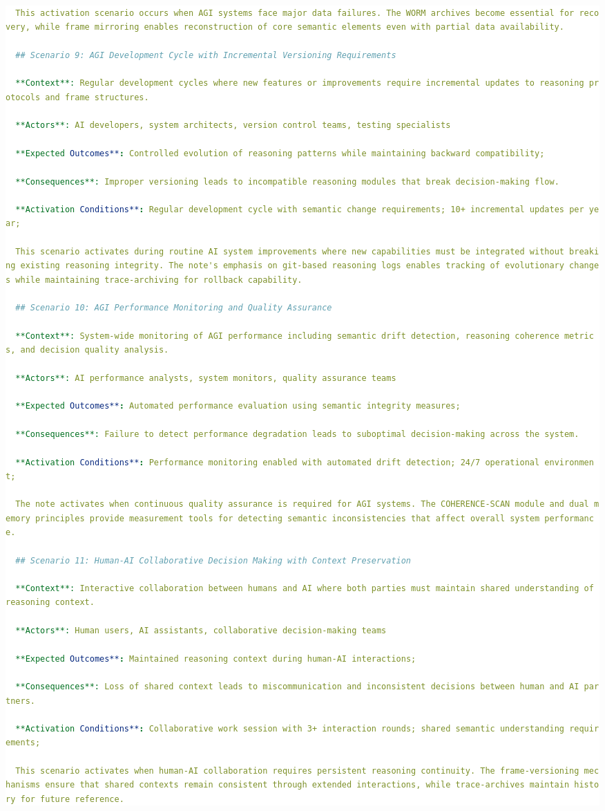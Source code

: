 ```yaml
  This activation scenario occurs when AGI systems face major data failures. The WORM archives become essential for recovery, while frame mirroring enables reconstruction of core semantic elements even with partial data availability.

  ## Scenario 9: AGI Development Cycle with Incremental Versioning Requirements

  **Context**: Regular development cycles where new features or improvements require incremental updates to reasoning protocols and frame structures.

  **Actors**: AI developers, system architects, version control teams, testing specialists

  **Expected Outcomes**: Controlled evolution of reasoning patterns while maintaining backward compatibility;

  **Consequences**: Improper versioning leads to incompatible reasoning modules that break decision-making flow.

  **Activation Conditions**: Regular development cycle with semantic change requirements; 10+ incremental updates per year;

  This scenario activates during routine AI system improvements where new capabilities must be integrated without breaking existing reasoning integrity. The note's emphasis on git-based reasoning logs enables tracking of evolutionary changes while maintaining trace-archiving for rollback capability.

  ## Scenario 10: AGI Performance Monitoring and Quality Assurance

  **Context**: System-wide monitoring of AGI performance including semantic drift detection, reasoning coherence metrics, and decision quality analysis.

  **Actors**: AI performance analysts, system monitors, quality assurance teams

  **Expected Outcomes**: Automated performance evaluation using semantic integrity measures;

  **Consequences**: Failure to detect performance degradation leads to suboptimal decision-making across the system.

  **Activation Conditions**: Performance monitoring enabled with automated drift detection; 24/7 operational environment;

  The note activates when continuous quality assurance is required for AGI systems. The COHERENCE-SCAN module and dual memory principles provide measurement tools for detecting semantic inconsistencies that affect overall system performance.

  ## Scenario 11: Human-AI Collaborative Decision Making with Context Preservation

  **Context**: Interactive collaboration between humans and AI where both parties must maintain shared understanding of reasoning context.

  **Actors**: Human users, AI assistants, collaborative decision-making teams

  **Expected Outcomes**: Maintained reasoning context during human-AI interactions;

  **Consequences**: Loss of shared context leads to miscommunication and inconsistent decisions between human and AI partners.

  **Activation Conditions**: Collaborative work session with 3+ interaction rounds; shared semantic understanding requirements;

  This scenario activates when human-AI collaboration requires persistent reasoning continuity. The frame-versioning mechanisms ensure that shared contexts remain consistent through extended interactions, while trace-archives maintain history for future reference.

```